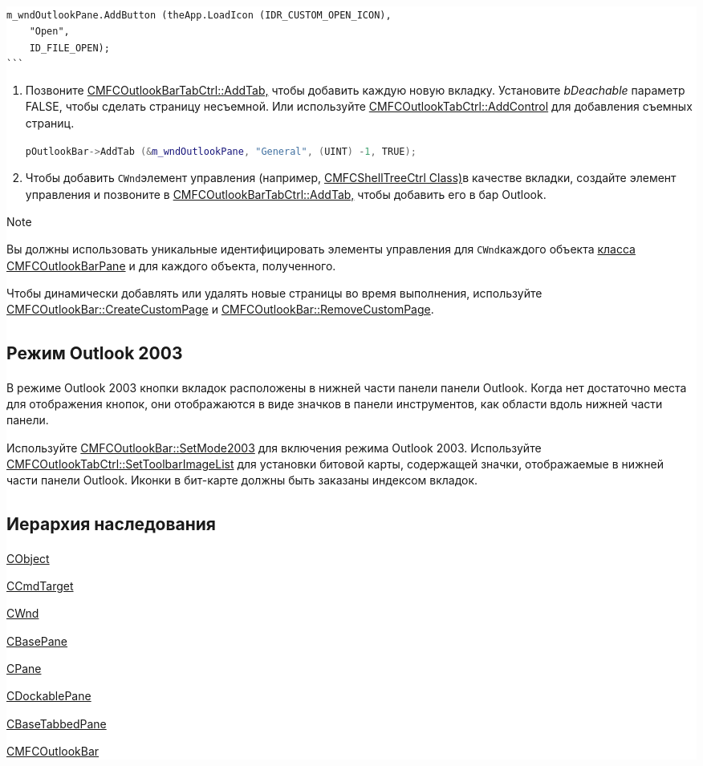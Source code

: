     m_wndOutlookPane.AddButton (theApp.LoadIcon (IDR_CUSTOM_OPEN_ICON),
        "Open",
        ID_FILE_OPEN);
    ```

1. Позвоните [CMFCOutlookBarTabCtrl::AddTab,](../../mfc/reference/cmfcbasetabctrl-class.md#addtab) чтобы добавить каждую новую вкладку. Установите *bDeachable* параметр FALSE, чтобы сделать страницу несъемной. Или используйте [CMFCOutlookTabCtrl::AddControl](../../mfc/reference/cmfcoutlookbartabctrl-class.md#addcontrol) для добавления съемных страниц.

    ```cpp
    pOutlookBar->AddTab (&m_wndOutlookPane, "General", (UINT) -1, TRUE);
    ```

1. Чтобы добавить `CWnd`элемент управления (например, [CMFCShellTreeCtrl Class)](../../mfc/reference/cmfcshelltreectrl-class.md)в качестве вкладки, создайте элемент управления и позвоните в [CMFCOutlookBarTabCtrl::AddTab,](../../mfc/reference/cmfcbasetabctrl-class.md#addtab) чтобы добавить его в бар Outlook.

> [!NOTE]
> Вы должны использовать уникальные идентифицировать элементы управления для `CWnd`каждого объекта [класса CMFCOutlookBarPane](../../mfc/reference/cmfcoutlookbarpane-class.md) и для каждого объекта, полученного.

Чтобы динамически добавлять или удалять новые страницы во время выполнения, используйте [CMFCOutlookBar::CreateCustomPage](#createcustompage) и [CMFCOutlookBar::RemoveCustomPage](#removecustompage).

## <a name="outlook-2003-mode"></a>Режим Outlook 2003

В режиме Outlook 2003 кнопки вкладок расположены в нижней части панели панели Outlook. Когда нет достаточно места для отображения кнопок, они отображаются в виде значков в панели инструментов, как области вдоль нижней части панели.

Используйте [CMFCOutlookBar::SetMode2003](#setmode2003) для включения режима Outlook 2003. Используйте [CMFCOutlookTabCtrl::SetToolbarImageList](../../mfc/reference/cmfcoutlookbartabctrl-class.md#settoolbarimagelist) для установки битовой карты, содержащей значки, отображаемые в нижней части панели Outlook. Иконки в бит-карте должны быть заказаны индексом вкладок.

## <a name="inheritance-hierarchy"></a>Иерархия наследования

[CObject](../../mfc/reference/cobject-class.md)

[CCmdTarget](../../mfc/reference/ccmdtarget-class.md)

[CWnd](../../mfc/reference/cwnd-class.md)

[CBasePane](../../mfc/reference/cbasepane-class.md)

[CPane](../../mfc/reference/cpane-class.md)

[CDockablePane](../../mfc/reference/cdockablepane-class.md)

[CBaseTabbedPane](../../mfc/reference/cbasetabbedpane-class.md)

[CMFCOutlookBar](../../mfc/reference/cmfcoutlookbar-class.md)
